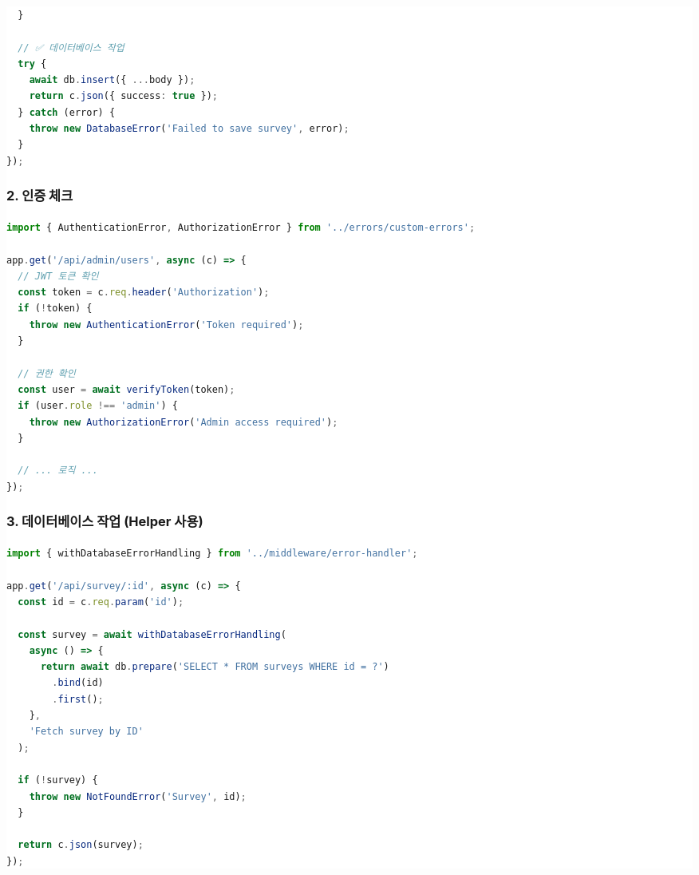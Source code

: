 ```typescript
  }

  // ✅ 데이터베이스 작업
  try {
    await db.insert({ ...body });
    return c.json({ success: true });
  } catch (error) {
    throw new DatabaseError('Failed to save survey', error);
  }
});
```

### 2. 인증 체크

```typescript
import { AuthenticationError, AuthorizationError } from '../errors/custom-errors';

app.get('/api/admin/users', async (c) => {
  // JWT 토큰 확인
  const token = c.req.header('Authorization');
  if (!token) {
    throw new AuthenticationError('Token required');
  }

  // 권한 확인
  const user = await verifyToken(token);
  if (user.role !== 'admin') {
    throw new AuthorizationError('Admin access required');
  }

  // ... 로직 ...
});
```

### 3. 데이터베이스 작업 (Helper 사용)

```typescript
import { withDatabaseErrorHandling } from '../middleware/error-handler';

app.get('/api/survey/:id', async (c) => {
  const id = c.req.param('id');

  const survey = await withDatabaseErrorHandling(
    async () => {
      return await db.prepare('SELECT * FROM surveys WHERE id = ?')
        .bind(id)
        .first();
    },
    'Fetch survey by ID'
  );

  if (!survey) {
    throw new NotFoundError('Survey', id);
  }

  return c.json(survey);
});
```

